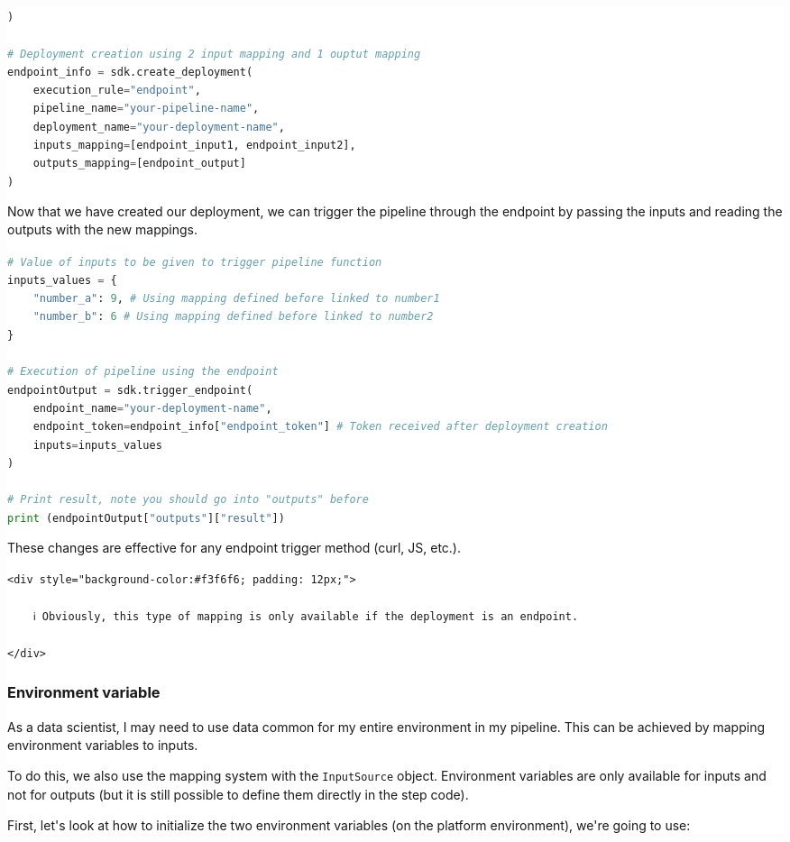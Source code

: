 ```python
)

# Deployment creation using 2 input mapping and 1 ouptut mapping
endpoint_info = sdk.create_deployment(
    execution_rule="endpoint",
    pipeline_name="your-pipeline-name",
    deployment_name="your-deployment-name",
    inputs_mapping=[endpoint_input1, endpoint_input2],
    outputs_mapping=[endpoint_output]
)
```

Now that we have created our deployment, we can trigger the pipeline through the endpoint by passing the inputs and reading the outputs with the new mappings.

```python
# Value of inputs to be given to trigger pipeline function
inputs_values = {
	"number_a": 9, # Using mapping defined before linked to number1
	"number_b": 6 # Using mapping defined before linked to number2
}

# Execution of pipeline using the endpoint
endpointOutput = sdk.trigger_endpoint(
	endpoint_name="your-deployment-name", 
	endpoint_token=endpoint_info["endpoint_token"] # Token received after deployment creation 
	inputs=inputs_values
)

# Print result, note you should go into "outputs" before
print (endpointOutput["outputs"]["result"])
```

These changes are effective for any endpoint trigger method (curl, JS, etc.).

```{raw} html
<div style="background-color:#f3f6f6; padding: 12px;">

    ℹ️ Obviously, this type of mapping is only available if the deployment is an endpoint.

</div>
```

### Environment variable

As a data scientist, I may need to use data common for my entire environment in my pipeline. This can be achieved by mapping environment variables to inputs.

To do this, we also use the mapping system with the `InputSource` object. Environment variables are only available for inputs and not for outputs (but it is still possible to define them directly in the step code).

First, let's look at how to initialize the two environment variables (on the platform environment), we're going to use:
